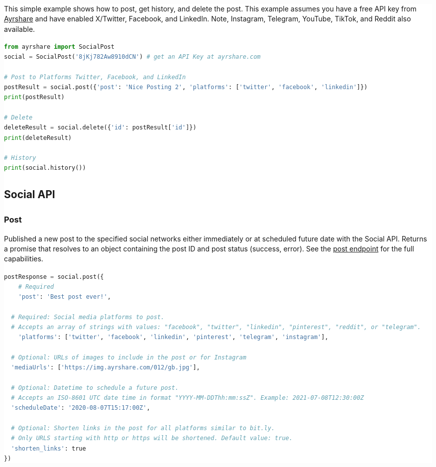 This simple example shows how to post, get history, and delete the post. This example assumes you have a free API key from [Ayrshare](https://www.ayrshare.com) and have enabled X/Twitter, Facebook, and LinkedIn. Note, Instagram, Telegram, YouTube, TikTok, and Reddit also available.

``` python
from ayrshare import SocialPost
social = SocialPost('8jKj782Aw8910dCN') # get an API Key at ayrshare.com

# Post to Platforms Twitter, Facebook, and LinkedIn
postResult = social.post({'post': 'Nice Posting 2', 'platforms': ['twitter', 'facebook', 'linkedin']})
print(postResult)

# Delete
deleteResult = social.delete({'id': postResult['id']})
print(deleteResult)

# History
print(social.history())
```

## Social API

### Post

Published a new post to the specified social networks either immediately or at scheduled future date with the Social API. Returns a promise that resolves to an object containing the post ID and post status (success, error). See the [post endpoint](https://docs.ayrshare.com/rest-api/endpoints/post) for the full capabilities.

``` python
postResponse = social.post({
    # Required
    'post': 'Best post ever!',

  # Required: Social media platforms to post.
  # Accepts an array of strings with values: "facebook", "twitter", "linkedin", "pinterest", "reddit", or "telegram".
    'platforms': ['twitter', 'facebook', 'linkedin', 'pinterest', 'telegram', 'instagram'],

  # Optional: URLs of images to include in the post or for Instagram
  'mediaUrls': ['https://img.ayrshare.com/012/gb.jpg'],

  # Optional: Datetime to schedule a future post. 
  # Accepts an ISO-8601 UTC date time in format "YYYY-MM-DDThh:mm:ssZ". Example: 2021-07-08T12:30:00Z
  'scheduleDate': '2020-08-07T15:17:00Z',

  # Optional: Shorten links in the post for all platforms similar to bit.ly.
  # Only URLS starting with http or https will be shortened. Default value: true.
  'shorten_links': true
})
```
